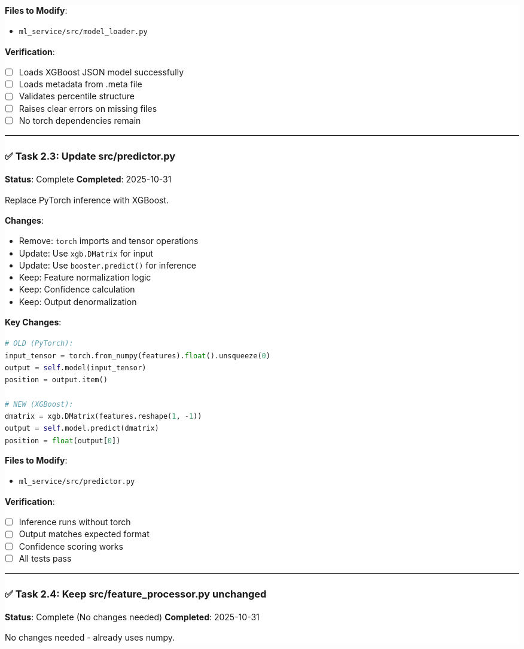 **Files to Modify**:
- `ml_service/src/model_loader.py`

**Verification**:
- [ ] Loads XGBoost JSON model successfully
- [ ] Loads metadata from .meta file
- [ ] Validates percentile structure
- [ ] Raises clear errors on missing files
- [ ] No torch dependencies remain

---

### ✅ Task 2.3: Update src/predictor.py
**Status**: Complete
**Completed**: 2025-10-31

Replace PyTorch inference with XGBoost.

**Changes**:
- Remove: `torch` imports and tensor operations
- Update: Use `xgb.DMatrix` for input
- Update: Use `booster.predict()` for inference
- Keep: Feature normalization logic
- Keep: Confidence calculation
- Keep: Output denormalization

**Key Changes**:
```python
# OLD (PyTorch):
input_tensor = torch.from_numpy(features).float().unsqueeze(0)
output = self.model(input_tensor)
position = output.item()

# NEW (XGBoost):
dmatrix = xgb.DMatrix(features.reshape(1, -1))
output = self.model.predict(dmatrix)
position = float(output[0])
```

**Files to Modify**:
- `ml_service/src/predictor.py`

**Verification**:
- [ ] Inference runs without torch
- [ ] Output matches expected format
- [ ] Confidence scoring works
- [ ] All tests pass

---

### ✅ Task 2.4: Keep src/feature_processor.py unchanged
**Status**: Complete (No changes needed)
**Completed**: 2025-10-31

No changes needed - already uses numpy.
